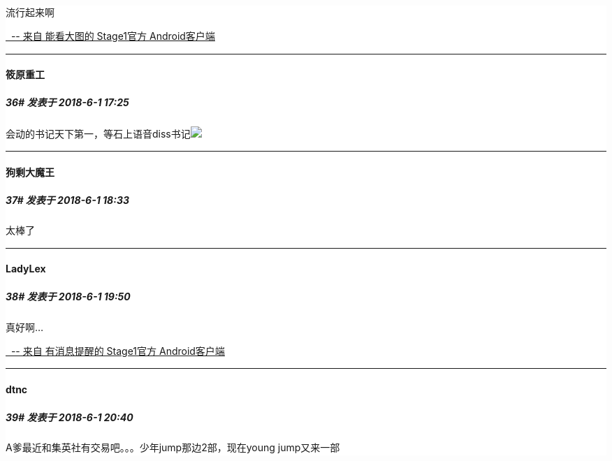 流行起来啊

[  -- 来自 能看大图的 Stage1官方 Android客户端](https://www.coolapk.com/apk/140634)







-----

####  筱原重工  
##### 36#       发表于 2018-6-1 17:25




会动的书记天下第一，等石上语音diss书记<img src="https://static.saraba1st.com/image/smiley/face2017/065.png" referrerpolicy="no-referrer">







-----

####  狗剩大魔王  
##### 37#       发表于 2018-6-1 18:33




太棒了







-----

####  LadyLex  
##### 38#       发表于 2018-6-1 19:50




真好啊…

[  -- 来自 有消息提醒的 Stage1官方 Android客户端](https://www.coolapk.com/apk/140634)







-----

####  dtnc  
##### 39#       发表于 2018-6-1 20:40




A爹最近和集英社有交易吧。。。少年jump那边2部，现在young jump又来一部
